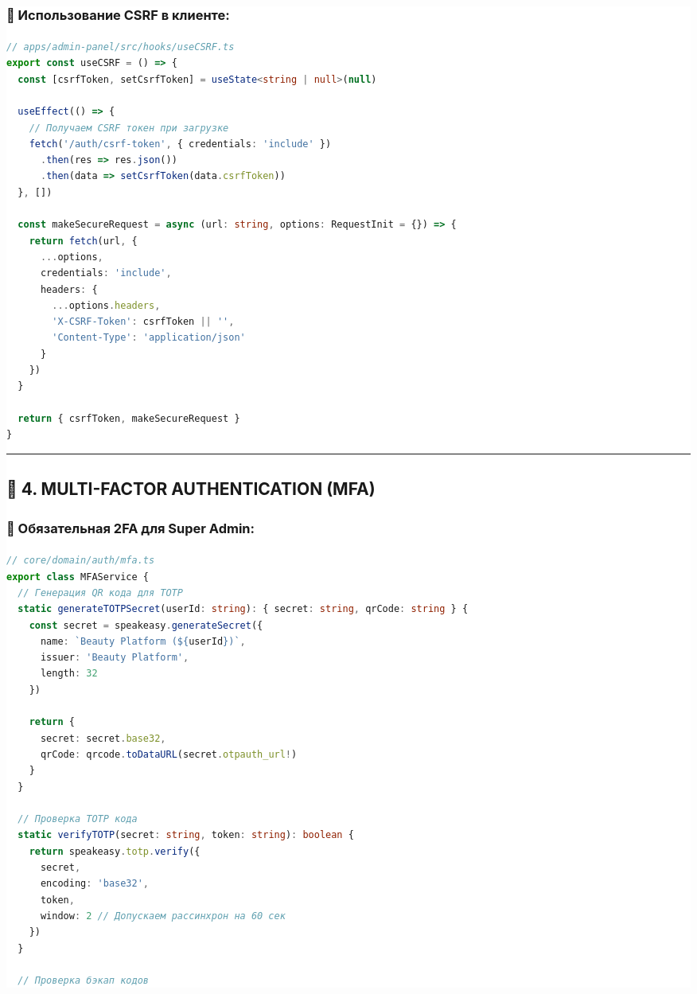 ### **📱 Использование CSRF в клиенте:**

```typescript
// apps/admin-panel/src/hooks/useCSRF.ts
export const useCSRF = () => {
  const [csrfToken, setCsrfToken] = useState<string | null>(null)

  useEffect(() => {
    // Получаем CSRF токен при загрузке
    fetch('/auth/csrf-token', { credentials: 'include' })
      .then(res => res.json())
      .then(data => setCsrfToken(data.csrfToken))
  }, [])

  const makeSecureRequest = async (url: string, options: RequestInit = {}) => {
    return fetch(url, {
      ...options,
      credentials: 'include',
      headers: {
        ...options.headers,
        'X-CSRF-Token': csrfToken || '',
        'Content-Type': 'application/json'
      }
    })
  }

  return { csrfToken, makeSecureRequest }
}
```

---

## 🔐 **4. MULTI-FACTOR AUTHENTICATION (MFA)**

### **📱 Обязательная 2FA для Super Admin:**

```typescript
// core/domain/auth/mfa.ts
export class MFAService {
  // Генерация QR кода для TOTP
  static generateTOTPSecret(userId: string): { secret: string, qrCode: string } {
    const secret = speakeasy.generateSecret({
      name: `Beauty Platform (${userId})`,
      issuer: 'Beauty Platform',
      length: 32
    })

    return {
      secret: secret.base32,
      qrCode: qrcode.toDataURL(secret.otpauth_url!)
    }
  }

  // Проверка TOTP кода
  static verifyTOTP(secret: string, token: string): boolean {
    return speakeasy.totp.verify({
      secret,
      encoding: 'base32',
      token,
      window: 2 // Допускаем рассинхрон на 60 сек
    })
  }

  // Проверка бэкап кодов
```